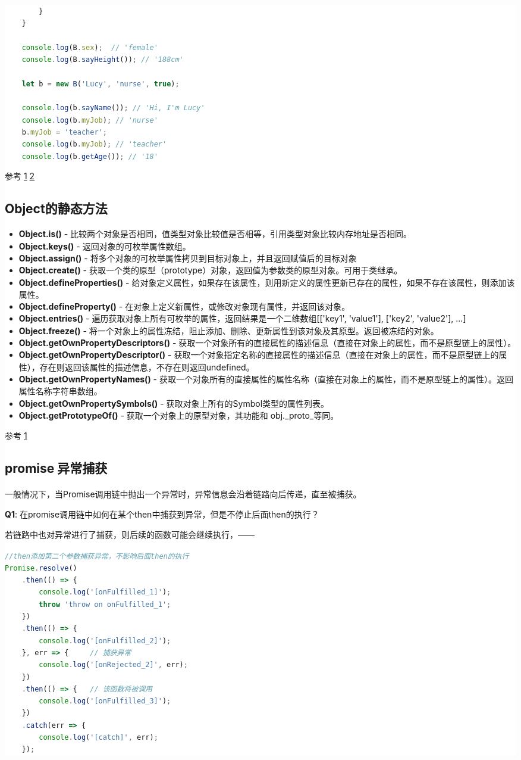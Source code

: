 ```js
	    }
	}

	console.log(B.sex);  // 'female'
	console.log(B.sayHeight()); // '188cm'

	let b = new B('Lucy', 'nurse', true);

	console.log(b.sayName()); // 'Hi, I'm Lucy'
	console.log(b.myJob); // 'nurse'
	b.myJob = 'teacher';
	console.log(b.myJob); // 'teacher'
	console.log(b.getAge()); // '18'

```
参考
[1](https://mp.weixin.qq.com/s?__biz=MzI4MDYyNjQ1OA==&mid=2247483956&idx=1&sn=adc1ec7ae4cd3f01728fdcb43a38690f&chksm=ebb4d641dcc35f57cd2bf66ba9819874cf300108884700bf3d6a1410c18c0ed4ff3d90d10a8f#rd)
[2](https://juejin.im/post/5b3f23066fb9a04fe820cdbe)

## Object的静态方法
- **Object.is()** - 比较两个对象是否相同，值类型对象比较值是否相等，引用类型对象比较内存地址是否相同。
- **Object.keys()** - 返回对象的可枚举属性数组。
- **Object.assign()** - 将多个对象的可枚举属性拷贝到目标对象上，并且返回赋值后的目标对象
- **Object.create()** - 获取一个类的原型（prototype）对象，返回值为参数类的原型对象。可用于类继承。
- **Object.defineProperties()** - 给对象定义属性，如果存在该属性，则用新定义的属性更新已存在的属性，如果不存在该属性，则添加该属性。
- **Object.defineProperty()** - 在对象上定义新属性，或修改对象现有属性，并返回该对象。
- **Object.entries()** - 遍历获取对象上所有可枚举的属性，返回结果是一个二维数组[['key1', 'value1'], ['key2', 'value2'], ...]
- **Object.freeze()** - 将一个对象上的属性冻结，阻止添加、删除、更新属性到该对象及其原型。返回被冻结的对象。
- **Object.getOwnPropertyDescriptors()** - 获取一个对象所有的直接属性的描述信息（直接在对象上的属性，而不是原型链上的属性）。
- **Object.getOwnPropertyDescriptor()** - 获取一个对象指定名称的直接属性的描述信息（直接在对象上的属性，而不是原型链上的属性），存在则返回该属性的描述信息，不存在则返回undefined。
- **Object.getOwnPropertyNames()** - 获取一个对象所有的直接属性的属性名称（直接在对象上的属性，而不是原型链上的属性）。返回属性名称字符串数组。
- **Object.getOwnPropertySymbols()** - 获取对象上所有的Symbol类型的属性列表。
- **Object.getPrototypeOf()** - 获取一个对象上的原型对象，其功能和 obj.\_proto_等同。

参考
[1](https://blog.csdn.net/qbian/article/details/79360972)


## promise 异常捕获
一般情况下，当Promise调用链中抛出一个异常时，异常信息会沿着链路向后传递，直至被捕获。

**Q1**: 在promise调用链中如何在某个then中捕获到异常，但是不停止后面then的执行？

若链路中也对异常进行了捕获，则后续的函数可能会继续执行，——
```js
//then添加第二个参数捕获异常，不影响后面then的执行
Promise.resolve()
    .then(() => {
        console.log('[onFulfilled_1]');
        throw 'throw on onFulfilled_1';
    })
    .then(() => {
        console.log('[onFulfilled_2]');
    }, err => {     // 捕获异常
        console.log('[onRejected_2]', err);
    })
    .then(() => {   // 该函数将被调用
        console.log('[onFulfilled_3]');
    })
    .catch(err => {
        console.log('[catch]', err);
    });
```